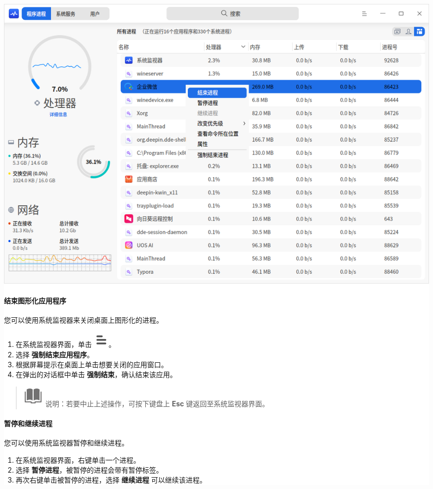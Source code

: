 ![1|kill](fig/kill.png)



#### 结束图形化应用程序

您可以使用系统监视器来关闭桌面上图形化的进程。

1. 在系统监视器界面，单击 ![icon_menu](../common/icon_menu.svg)。
2. 选择 **强制结束应用程序**。   
3. 根据屏幕提示在桌面上单击想要关闭的应用窗口。
4. 在弹出的对话框中单击 **强制结束**，确认结束该应用。

>![notes](../common/notes.svg) 说明：若要中止上述操作，可按下键盘上 **Esc** 键返回至系统监视器界面。


#### 暂停和继续进程

您可以使用系统监视器暂停和继续进程。

1. 在系统监视器界面，右键单击一个进程。
2. 选择 **暂停进程**，被暂停的进程会带有暂停标签。
3. 再次右键单击被暂停的进程，选择 **继续进程** 可以继续该进程。
